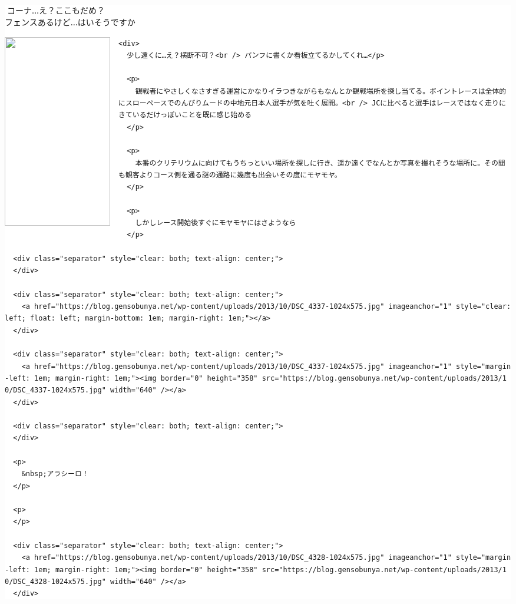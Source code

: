   <p>
    &nbsp;コーナ…え？ここもだめ？<br /> フェンスあるけど…はいそうですか
  </p>
  
  <div class="separator" style="clear: both; text-align: center;">
  </div>
  
  <p>
  </p>
  
  <div class="separator" style="clear: both; text-align: center;">
    <a href="https://blog.gensobunya.net/wp-content/uploads/2013/10/DSC_4314-575x1024.jpg" imageanchor="1" style="clear: left; float: left; margin-bottom: 1em; margin-right: 1em;"><img border="0" height="320" src="https://blog.gensobunya.net/wp-content/uploads/2013/10/DSC_4314-575x1024.jpg" width="179" /></a>
  </div>
  
  <p>
    </div> 
    
    <div>
      少し遠くに…え？横断不可？<br /> パンフに書くか看板立てるかしてくれ…</p> 
      
      <p>
        観戦者にやさしくなさすぎる運営にかなりイラつきながらもなんとか観戦場所を探し当てる。ポイントレースは全体的にスローペースでのんびりムードの中地元日本人選手が気を吐く展開。<br /> JCに比べると選手はレースではなく走りにきているだけっぽいことを既に感じ始める
      </p>
      
      <p>
        本番のクリテリウムに向けてもうちっといい場所を探しに行き、遥か遠くでなんとか写真を撮れそうな場所に。その間も観客よりコース側を通る謎の通路に幾度も出会いその度にモヤモヤ。
      </p>
      
      <p>
        しかしレース開始後すぐにモヤモヤにはさようなら
      </p>
      
      <div class="separator" style="clear: both; text-align: center;">
      </div>
      
      <div class="separator" style="clear: both; text-align: center;">
        <a href="https://blog.gensobunya.net/wp-content/uploads/2013/10/DSC_4337-1024x575.jpg" imageanchor="1" style="clear: left; float: left; margin-bottom: 1em; margin-right: 1em;"></a>
      </div>
      
      <div class="separator" style="clear: both; text-align: center;">
        <a href="https://blog.gensobunya.net/wp-content/uploads/2013/10/DSC_4337-1024x575.jpg" imageanchor="1" style="margin-left: 1em; margin-right: 1em;"><img border="0" height="358" src="https://blog.gensobunya.net/wp-content/uploads/2013/10/DSC_4337-1024x575.jpg" width="640" /></a>
      </div>
      
      <div class="separator" style="clear: both; text-align: center;">
      </div>
      
      <p>
        &nbsp;アラシーロ！
      </p>
      
      <p>
      </p>
      
      <div class="separator" style="clear: both; text-align: center;">
        <a href="https://blog.gensobunya.net/wp-content/uploads/2013/10/DSC_4328-1024x575.jpg" imageanchor="1" style="margin-left: 1em; margin-right: 1em;"><img border="0" height="358" src="https://blog.gensobunya.net/wp-content/uploads/2013/10/DSC_4328-1024x575.jpg" width="640" /></a>
      </div>
      